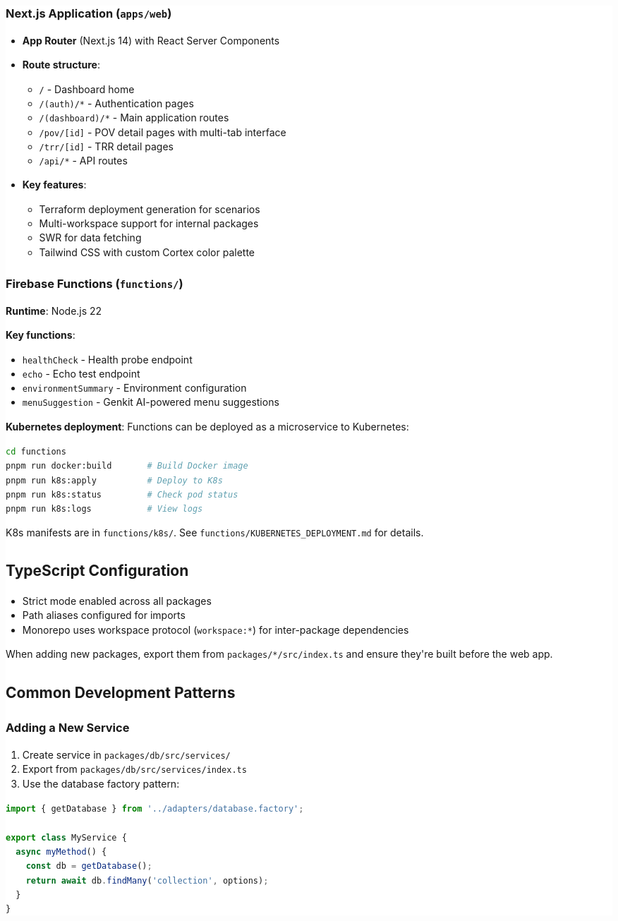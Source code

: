 ### Next.js Application (`apps/web`)

- **App Router** (Next.js 14) with React Server Components
- **Route structure**:
  - `/` - Dashboard home
  - `/(auth)/*` - Authentication pages
  - `/(dashboard)/*` - Main application routes
  - `/pov/[id]` - POV detail pages with multi-tab interface
  - `/trr/[id]` - TRR detail pages
  - `/api/*` - API routes

- **Key features**:
  - Terraform deployment generation for scenarios
  - Multi-workspace support for internal packages
  - SWR for data fetching
  - Tailwind CSS with custom Cortex color palette

### Firebase Functions (`functions/`)

**Runtime**: Node.js 22

**Key functions**:
- `healthCheck` - Health probe endpoint
- `echo` - Echo test endpoint
- `environmentSummary` - Environment configuration
- `menuSuggestion` - Genkit AI-powered menu suggestions

**Kubernetes deployment**:
Functions can be deployed as a microservice to Kubernetes:
```bash
cd functions
pnpm run docker:build       # Build Docker image
pnpm run k8s:apply          # Deploy to K8s
pnpm run k8s:status         # Check pod status
pnpm run k8s:logs           # View logs
```

K8s manifests are in `functions/k8s/`. See `functions/KUBERNETES_DEPLOYMENT.md` for details.

## TypeScript Configuration

- Strict mode enabled across all packages
- Path aliases configured for imports
- Monorepo uses workspace protocol (`workspace:*`) for inter-package dependencies

When adding new packages, export them from `packages/*/src/index.ts` and ensure they're built before the web app.

## Common Development Patterns

### Adding a New Service

1. Create service in `packages/db/src/services/`
2. Export from `packages/db/src/services/index.ts`
3. Use the database factory pattern:
```typescript
import { getDatabase } from '../adapters/database.factory';

export class MyService {
  async myMethod() {
    const db = getDatabase();
    return await db.findMany('collection', options);
  }
}
```

